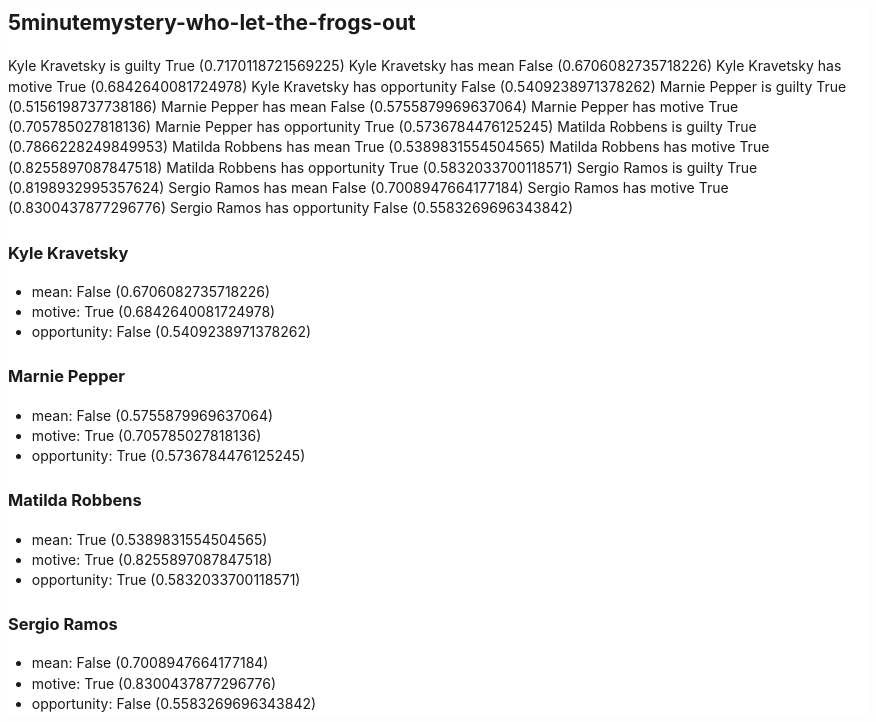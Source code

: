 ## 5minutemystery-who-let-the-frogs-out
Kyle Kravetsky is guilty
True (0.7170118721569225)
Kyle Kravetsky has mean
False (0.6706082735718226)
Kyle Kravetsky has motive
True (0.6842640081724978)
Kyle Kravetsky has opportunity
False (0.5409238971378262)
Marnie Pepper is guilty
True (0.5156198737738186)
Marnie Pepper has mean
False (0.5755879969637064)
Marnie Pepper has motive
True (0.705785027818136)
Marnie Pepper has opportunity
True (0.5736784476125245)
Matilda Robbens is guilty
True (0.7866228249849953)
Matilda Robbens has mean
True (0.5389831554504565)
Matilda Robbens has motive
True (0.8255897087847518)
Matilda Robbens has opportunity
True (0.5832033700118571)
Sergio Ramos is guilty
True (0.8198932995357624)
Sergio Ramos has mean
False (0.7008947664177184)
Sergio Ramos has motive
True (0.8300437877296776)
Sergio Ramos has opportunity
False (0.5583269696343842)
### Kyle Kravetsky
- mean: False (0.6706082735718226)
- motive: True (0.6842640081724978)
- opportunity: False (0.5409238971378262)

### Marnie Pepper
- mean: False (0.5755879969637064)
- motive: True (0.705785027818136)
- opportunity: True (0.5736784476125245)

### Matilda Robbens
- mean: True (0.5389831554504565)
- motive: True (0.8255897087847518)
- opportunity: True (0.5832033700118571)

### Sergio Ramos
- mean: False (0.7008947664177184)
- motive: True (0.8300437877296776)
- opportunity: False (0.5583269696343842)
